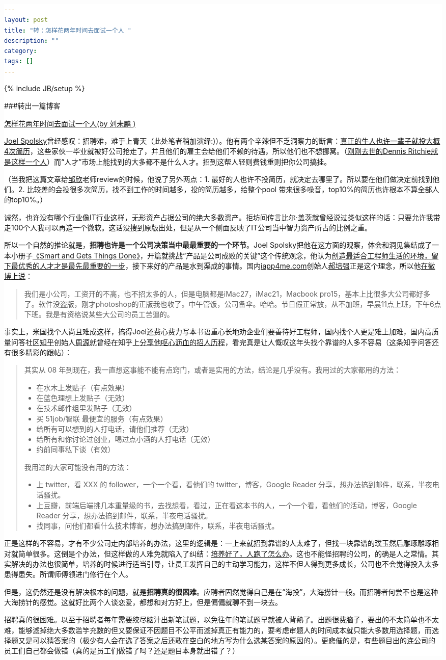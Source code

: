 ```yaml
---
layout: post
title: "转：怎样花两年时间去面试一个人 "
description: ""
category: 
tags: []
---
```

{% include JB/setup %}

###转出一篇博客


[怎样花两年时间去面试一个人(by  刘未鹏 )](http://mindhacks.cn/2011/11/04/how-to-interview-a-person-for-two-years/)


<div class="entry-content clearfix">
<p><a href="http://www.joelonsoftware.com/">Joel Spolsky</a>曾经感叹：招聘难，难于上青天（此处笔者稍加演绎:)）。他有两个辛辣但不乏洞察力的断言：<a href="http://www.joelonsoftware.com/articles/FindingGreatDevelopers.html">真正的牛人也许一辈子就投大概4次简历</a>，这些家伙一毕业就被好公司抢走了，并且他们的雇主会给他们不赖的待遇，所以他们也不想挪窝。（<a href="http://www.ruanyifeng.com/blog/2011/10/dennis_ritchie.html">刚刚去世的Dennis Ritchie就是这样一个人</a>）而“人才”市场上能找到的大多都不是什么人才。招到这帮人轻则费钱重则把你公司搞挂。</p>
<p>（当我把这篇文章给<a href="http://weibo.com/sdxinz">邹欣</a>老师review的时候，他说了另外两点：1. 最好的人也许不投简历，就决定去哪里了。所以要在他们做决定前找到他们。2. 比较差的会投很多次简历，找不到工作的时间越多，投的简历越多，给整个pool 带来很多噪音，top10%的简历也许根本不算全部人的top10%。）</p>
<p>诚然，也许没有哪个行业像IT行业这样，无形资产占据公司的绝大多数资产。拒坊间传言比尔·盖茨就曾经说过类似这样的话：只要允许我带走100个人我可以再造一个微软。这话没搜到原版出处，但是从一个侧面反映了IT公司当中智力资产所占的比例之重。</p>
<p>所以一个自然的推论就是，<b>招聘也许是一个公司决策当中最最重要的一个环节</b>。Joel Spolsky把他在这方面的观察，体会和洞见集结成了一本小册子<a href="http://www.amazon.com/Smart-Gets-Things-Done-Technical/dp/1590598385/">《Smart and Gets Things Done》</a>，开篇就挑战“产品是公司成败的关键”这个传统观念，他认为<a href="http://www.joelonsoftware.com/articles/HighNotes.html">创造最适合工程师生活的环境，留下最优秀的人才才是最先最重要的一步</a>，接下来好的产品是水到渠成的事情。国内<a href="http://iapp4me.com">iapp4me.com</a>创始人<a href="http://tiny4.org/blog/">郝培强</a>正是这个理念，所以他<a href="http://www.weibo.com/1400229064/xrEqt7Ax0">在微博上说</a>：</p>
<blockquote><p>我们是小公司，工资开的不高，也不招太多的人，但是电脑都是iMac27，iMac21，Macbook pro15，基本上比很多大公司都好多了。软件没盗版，刚才photoshop的正版我也收了。中午管饭，公司备伞。哈哈。节日假正常放，从不加班，早晨11点上班，下午6点下班。我是有资格说某些大公司的员工苦逼的。</p>
</blockquote>
<p>事实上，米国找个人尚且难成这样，搞得Joel还费心费力写本书语重心长地劝企业们要善待好工程师，国内找个人更是难上加难，国内高质量问答社区<a href="http://www.zhihu.com/">知乎</a>创始人<a href="http://weibo.com/thinkingit">周源</a>就曾经在知乎上<a href="http://www.zhihu.com/question/19551593">分享他呕心沥血的招人历程</a>，看完真是让人慨叹这年头找个靠谱的人多不容易（这条知乎问答还有很多精彩的跟帖）：</p>
<blockquote><p>其实从 08 年到现在，我一直想这事能不能有点窍门，或者是实用的方法，结论是几乎没有。我用过的大家都用的方法：</p>
<ul>
<li>在水木上发贴子（有点效果） </li>
<li>在蓝色理想上发贴子（无效） </li>
<li>在技术邮件组里发贴子（无效） </li>
<li>买 51job/智联 最便宜的服务（有点效果） </li>
<li>给所有可以想到的人打电话，请他们推荐（无效） </li>
<li>给所有和你讨论过创业，喝过点小酒的人打电话（无效） </li>
<li>约前同事私下谈（有效） </li>
</ul>
<p>我用过的大家可能没有用的方法：
</p><ul>
<li>上 twitter，看 XXX 的 follower，一个一个看，看他们的 twitter，博客，Google Reader 分享，想办法搞到邮件，联系，半夜电话骚扰。 </li>
<li>上豆瓣，前端后端挑几本重量级的书，去找想看，看过，正在看这本书的人，一个一个看，看他们的活动，博客，Google Reader 分享，想办法搞到邮件，联系，半夜电话骚扰。 </li>
<li>找同事，问他们都看什么技术博客，想办法搞到邮件，联系，半夜电话骚扰。 </li>
</ul>
</blockquote>
<p>正是这样的不容易，才有不少公司走内部培养的办法，这里的逻辑是：一上来就招到靠谱的人太难了，但找一块靠谱的璞玉然后雕琢雕琢相对就简单很多。这倒是个办法，但这样做的人难免就陷入了纠结：<a href="http://weibo.com/1400229064/xsf3T5wRp">培养好了，人跑了怎么办</a>。这也不能怪招聘的公司，的确是人之常情。其实解决的办法也很简单，培养的时候进行适当引导，让员工发挥自己的主动学习能力，这样不但人得到更多成长，公司也不会觉得投入太多患得患失。所谓师傅领进门修行在个人。</p>
<p>但是，这仍然还是没有解决根本的问题，就是<b>招聘真的很困难</b>。应聘者固然觉得自己是在“海投”，大海捞针一般。而招聘者何尝不也是这种大海捞针的感觉。这就好比两个人谈恋爱，都想和对方好上，但是偏偏就聊不到一块去。</p>
<p>招聘真的很困难。以至于招聘者每年需要绞尽脑汁出新笔试题，以免往年的笔试题早就被人背熟了。出题很费脑子，要出的不太简单也不太难，能够滤掉绝大多数滥竽充数的但又要保证不因题目不公平而滤掉真正有能力的，要考虑审题人的时间成本就只能大多数用选择题，而选择题又是可以猜答案的（极少有人会在选了答案之后还敢在空白的地方写为什么选某答案的原因的）。更悲催的是，有些题目出的连公司的员工们自己都会做错（真的是员工们做错了吗？还是题目本身就出错了？）</p>